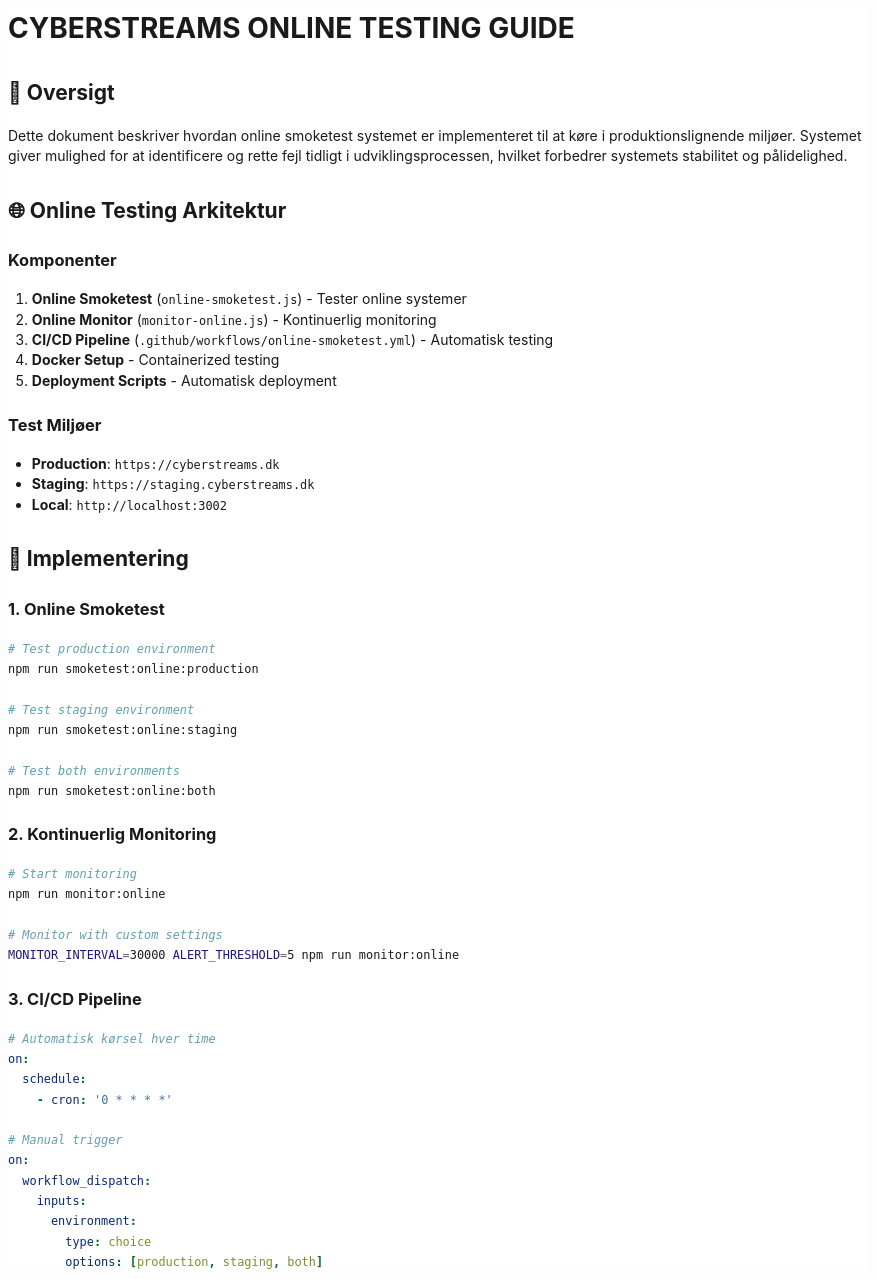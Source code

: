 # CYBERSTREAMS ONLINE TESTING GUIDE

## 🎯 Oversigt

Dette dokument beskriver hvordan online smoketest systemet er implementeret til at køre i produktionslignende miljøer. Systemet giver mulighed for at identificere og rette fejl tidligt i udviklingsprocessen, hvilket forbedrer systemets stabilitet og pålidelighed.

## 🌐 Online Testing Arkitektur

### Komponenter
1. **Online Smoketest** (`online-smoketest.js`) - Tester online systemer
2. **Online Monitor** (`monitor-online.js`) - Kontinuerlig monitoring
3. **CI/CD Pipeline** (`.github/workflows/online-smoketest.yml`) - Automatisk testing
4. **Docker Setup** - Containerized testing
5. **Deployment Scripts** - Automatisk deployment

### Test Miljøer
- **Production**: `https://cyberstreams.dk`
- **Staging**: `https://staging.cyberstreams.dk`
- **Local**: `http://localhost:3002`

## 🚀 Implementering

### 1. **Online Smoketest**
```bash
# Test production environment
npm run smoketest:online:production

# Test staging environment
npm run smoketest:online:staging

# Test both environments
npm run smoketest:online:both
```

### 2. **Kontinuerlig Monitoring**
```bash
# Start monitoring
npm run monitor:online

# Monitor with custom settings
MONITOR_INTERVAL=30000 ALERT_THRESHOLD=5 npm run monitor:online
```

### 3. **CI/CD Pipeline**
```yaml
# Automatisk kørsel hver time
on:
  schedule:
    - cron: '0 * * * *'

# Manual trigger
on:
  workflow_dispatch:
    inputs:
      environment:
        type: choice
        options: [production, staging, both]
```
